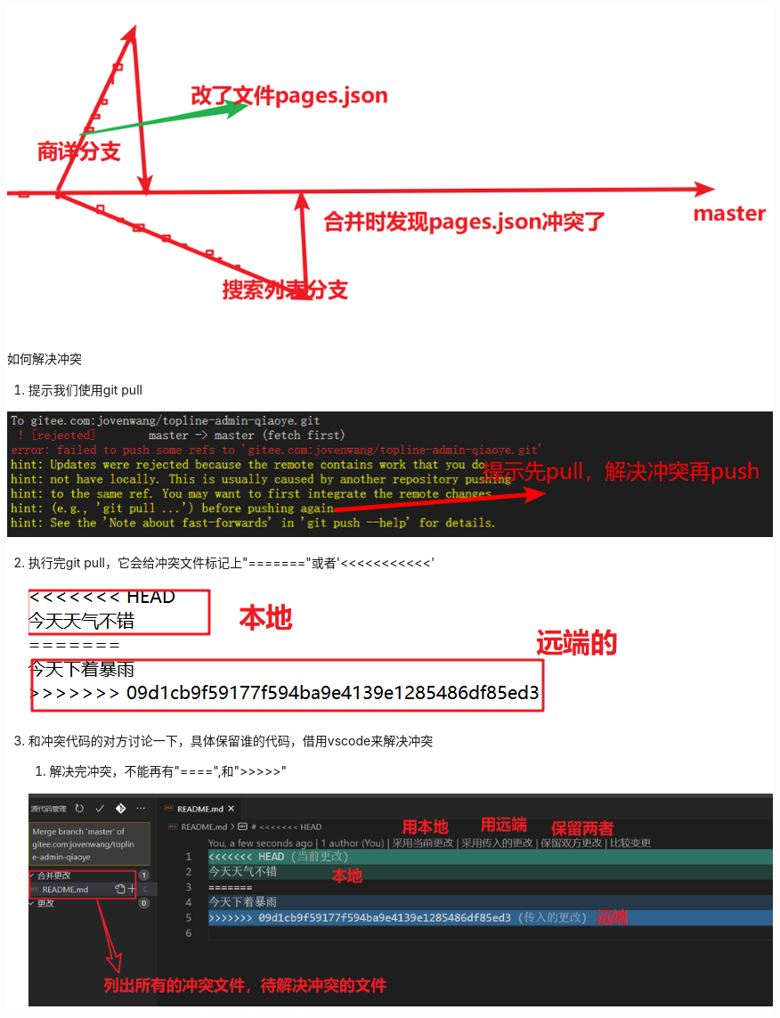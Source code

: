    ![1596270358931](assets/1596270358931.png)

如何解决冲突

1. 提示我们使用git pull

![1596269325758](assets/1596269325758.png)

2. 执行完git pull，它会给冲突文件标记上"======="或者'<<<<<<<<<<<'

   ![1596269482593](assets/1596269482593.png)

3. 和冲突代码的对方讨论一下，具体保留谁的代码，借用vscode来解决冲突

   1. 解决完冲突，不能再有"====",和">>>>>"

   ![1596269815249](assets/1596269815249.png)

